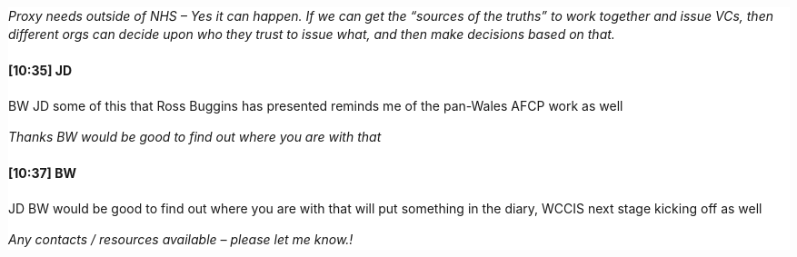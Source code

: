 *Proxy needs outside of NHS – Yes it can happen. If we can get the “sources of the truths” to work together and issue VCs, then different orgs can decide upon who they trust to issue what, and then make decisions based on that.*

#### [10:35] JD

BW JD some of this that Ross Buggins has presented reminds me of the pan-Wales AFCP work as well

*Thanks BW would be good to find out where you are with that*


#### [10:37] BW

JD BW would be good to find out where you are with that will put something in the diary, WCCIS next stage kicking off as well

*Any contacts / resources available – please let me know.!*

